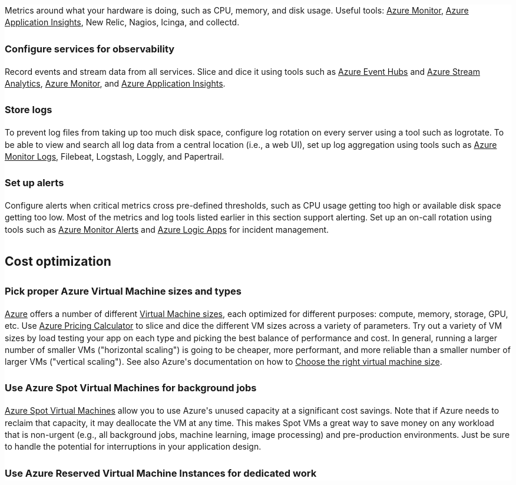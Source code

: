 Metrics around what your hardware is doing, such as CPU, memory, and disk usage. Useful tools: [Azure Monitor](https://docs.microsoft.com/en-us/azure/azure-monitor/overview), [Azure Application Insights](https://docs.microsoft.com/en-us/azure/azure-monitor/app/app-insights-overview), New Relic, Nagios, Icinga, and collectd.

### Configure services for observability

Record events and stream data from all services. Slice and dice it using tools such as [Azure Event Hubs](https://docs.microsoft.com/en-us/azure/event-hubs/) and [Azure Stream Analytics](https://docs.microsoft.com/en-us/azure/stream-analytics/), [Azure Monitor](https://docs.microsoft.com/en-us/azure/azure-monitor/overview), and [Azure Application Insights](https://docs.microsoft.com/en-us/azure/azure-monitor/app/app-insights-overview).

### Store logs

To prevent log files from taking up too much disk space, configure log rotation on every server using a tool such as logrotate. To be able to view and search all log data from a central location (i.e., a web UI), set up log aggregation using tools such as [Azure Monitor Logs](https://docs.microsoft.com/en-us/azure/azure-monitor/logs/overview), Filebeat, Logstash, Loggly, and Papertrail.

### Set up alerts

Configure alerts when critical metrics cross pre-defined thresholds, such as CPU usage getting too high or available disk space getting too low. Most of the metrics and log tools listed earlier in this section support alerting. Set up an on-call rotation using tools such as [Azure Monitor Alerts](https://docs.microsoft.com/en-us/azure/azure-monitor/alerts/alerts-overview) and [Azure Logic Apps](https://docs.microsoft.com/en-us/azure/logic-apps/) for incident management.

## Cost optimization

### Pick proper Azure Virtual Machine sizes and types

[Azure](https://azure.microsoft.com/en-us/) offers a number of different [Virtual Machine sizes](https://docs.microsoft.com/en-us/azure/virtual-machines/sizes), each optimized for different purposes: compute, memory, storage, GPU, etc. Use [Azure Pricing Calculator](https://azure.microsoft.com/en-us/pricing/calculator/) to slice and dice the different VM sizes across a variety of parameters. Try out a variety of VM sizes by load testing your app on each type and picking the best balance of performance and cost. In general, running a larger number of smaller VMs ("horizontal scaling") is going to be cheaper, more performant, and more reliable than a smaller number of larger VMs ("vertical scaling"). See also Azure's documentation on how to [Choose the right virtual machine size](https://docs.microsoft.com/en-us/azure/virtual-machines/windows/sizes).

### Use Azure Spot Virtual Machines for background jobs

[Azure Spot Virtual Machines](https://docs.microsoft.com/en-us/azure/virtual-machines/spot-vms) allow you to use Azure's unused capacity at a significant cost savings. Note that if Azure needs to reclaim that capacity, it may deallocate the VM at any time. This makes Spot VMs a great way to save money on any workload that is non-urgent (e.g., all background jobs, machine learning, image processing) and pre-production environments. Just be sure to handle the potential for interruptions in your application design.

### Use Azure Reserved Virtual Machine Instances for dedicated work
